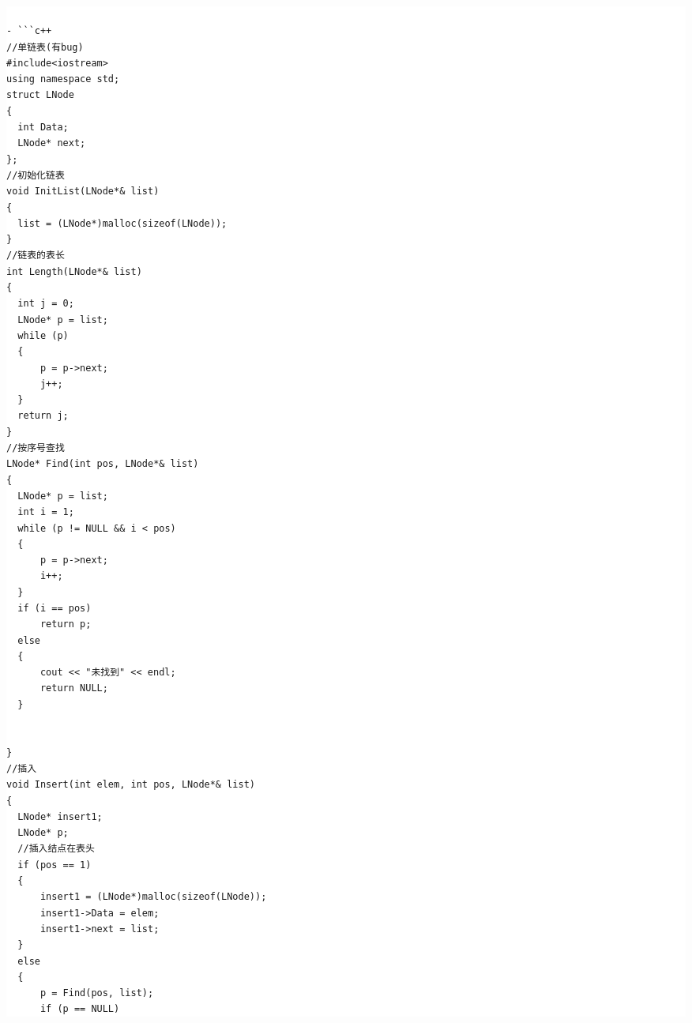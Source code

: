   ```

- ```c++
  //单链表(有bug)
  #include<iostream>
  using namespace std;
  struct LNode
  {
  	int Data;
  	LNode* next;
  };
  //初始化链表
  void InitList(LNode*& list)
  {
  	list = (LNode*)malloc(sizeof(LNode));
  }
  //链表的表长
  int Length(LNode*& list)
  {
  	int j = 0;
  	LNode* p = list;
  	while (p)
  	{
  		p = p->next;
  		j++;
  	}
  	return j;
  }
  //按序号查找
  LNode* Find(int pos, LNode*& list)
  {
  	LNode* p = list;
  	int i = 1;
  	while (p != NULL && i < pos)
  	{
  		p = p->next;
  		i++;
  	}
  	if (i == pos)
  		return p;
  	else
  	{
  		cout << "未找到" << endl;
  		return NULL;
  	}
  		
  		
  }
  //插入
  void Insert(int elem, int pos, LNode*& list)
  {
  	LNode* insert1;
  	LNode* p;
  	//插入结点在表头
  	if (pos == 1)
  	{
  		insert1 = (LNode*)malloc(sizeof(LNode));
  		insert1->Data = elem;
  		insert1->next = list;
  	}
  	else
  	{
  		p = Find(pos, list);
  		if (p == NULL)
  ```